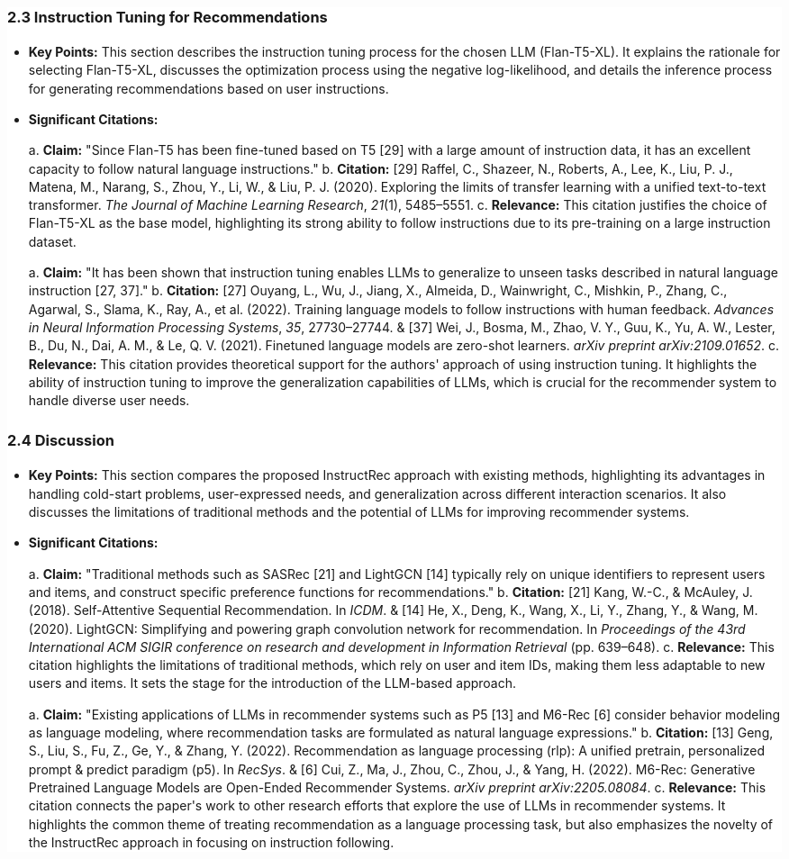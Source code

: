 
### 2.3 Instruction Tuning for Recommendations

- **Key Points:** This section describes the instruction tuning process for the chosen LLM (Flan-T5-XL). It explains the rationale for selecting Flan-T5-XL, discusses the optimization process using the negative log-likelihood, and details the inference process for generating recommendations based on user instructions.
- **Significant Citations:**

    a. **Claim:** "Since Flan-T5 has been fine-tuned based on T5 [29] with a large amount of instruction data, it has an excellent capacity to follow natural language instructions."
    b. **Citation:** [29] Raffel, C., Shazeer, N., Roberts, A., Lee, K., Liu, P. J., Matena, M., Narang, S., Zhou, Y., Li, W., & Liu, P. J. (2020). Exploring the limits of transfer learning with a unified text-to-text transformer. *The Journal of Machine Learning Research*, *21*(1), 5485–5551.
    c. **Relevance:** This citation justifies the choice of Flan-T5-XL as the base model, highlighting its strong ability to follow instructions due to its pre-training on a large instruction dataset.

    a. **Claim:** "It has been shown that instruction tuning enables LLMs to generalize to unseen tasks described in natural language instruction [27, 37]."
    b. **Citation:** [27] Ouyang, L., Wu, J., Jiang, X., Almeida, D., Wainwright, C., Mishkin, P., Zhang, C., Agarwal, S., Slama, K., Ray, A., et al. (2022). Training language models to follow instructions with human feedback. *Advances in Neural Information Processing Systems*, *35*, 27730–27744. & [37] Wei, J., Bosma, M., Zhao, V. Y., Guu, K., Yu, A. W., Lester, B., Du, N., Dai, A. M., & Le, Q. V. (2021). Finetuned language models are zero-shot learners. *arXiv preprint arXiv:2109.01652*.
    c. **Relevance:** This citation provides theoretical support for the authors' approach of using instruction tuning. It highlights the ability of instruction tuning to improve the generalization capabilities of LLMs, which is crucial for the recommender system to handle diverse user needs.


### 2.4 Discussion

- **Key Points:** This section compares the proposed InstructRec approach with existing methods, highlighting its advantages in handling cold-start problems, user-expressed needs, and generalization across different interaction scenarios. It also discusses the limitations of traditional methods and the potential of LLMs for improving recommender systems.
- **Significant Citations:**

    a. **Claim:** "Traditional methods such as SASRec [21] and LightGCN [14] typically rely on unique identifiers to represent users and items, and construct specific preference functions for recommendations."
    b. **Citation:** [21] Kang, W.-C., & McAuley, J. (2018). Self-Attentive Sequential Recommendation. In *ICDM*. & [14] He, X., Deng, K., Wang, X., Li, Y., Zhang, Y., & Wang, M. (2020). LightGCN: Simplifying and powering graph convolution network for recommendation. In *Proceedings of the 43rd International ACM SIGIR conference on research and development in Information Retrieval* (pp. 639–648).
    c. **Relevance:** This citation highlights the limitations of traditional methods, which rely on user and item IDs, making them less adaptable to new users and items. It sets the stage for the introduction of the LLM-based approach.

    a. **Claim:** "Existing applications of LLMs in recommender systems such as P5 [13] and M6-Rec [6] consider behavior modeling as language modeling, where recommendation tasks are formulated as natural language expressions."
    b. **Citation:** [13] Geng, S., Liu, S., Fu, Z., Ge, Y., & Zhang, Y. (2022). Recommendation as language processing (rlp): A unified pretrain, personalized prompt & predict paradigm (p5). In *RecSys*. & [6] Cui, Z., Ma, J., Zhou, C., Zhou, J., & Yang, H. (2022). M6-Rec: Generative Pretrained Language Models are Open-Ended Recommender Systems. *arXiv preprint arXiv:2205.08084*.
    c. **Relevance:** This citation connects the paper's work to other research efforts that explore the use of LLMs in recommender systems. It highlights the common theme of treating recommendation as a language processing task, but also emphasizes the novelty of the InstructRec approach in focusing on instruction following.
